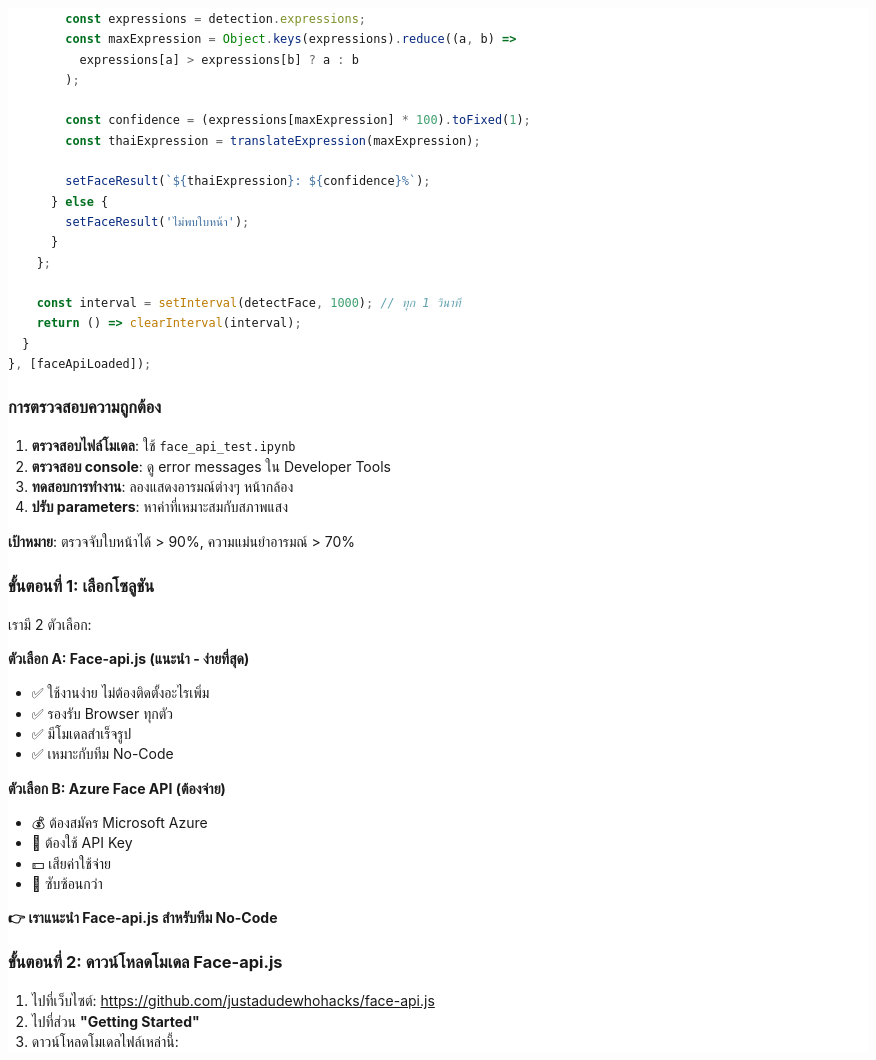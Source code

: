 ```javascript
        const expressions = detection.expressions;
        const maxExpression = Object.keys(expressions).reduce((a, b) => 
          expressions[a] > expressions[b] ? a : b
        );
        
        const confidence = (expressions[maxExpression] * 100).toFixed(1);
        const thaiExpression = translateExpression(maxExpression);
        
        setFaceResult(`${thaiExpression}: ${confidence}%`);
      } else {
        setFaceResult('ไม่พบใบหน้า');
      }
    };
    
    const interval = setInterval(detectFace, 1000); // ทุก 1 วินาที
    return () => clearInterval(interval);
  }
}, [faceApiLoaded]);
```

### การตรวจสอบความถูกต้อง

1. **ตรวจสอบไฟล์โมเดล**: ใช้ `face_api_test.ipynb`
2. **ตรวจสอบ console**: ดู error messages ใน Developer Tools
3. **ทดสอบการทำงาน**: ลองแสดงอารมณ์ต่างๆ หน้ากล้อง
4. **ปรับ parameters**: หาค่าที่เหมาะสมกับสภาพแสง

**เป้าหมาย**: ตรวจจับใบหน้าได้ > 90%, ความแม่นยำอารมณ์ > 70%

### ขั้นตอนที่ 1: เลือกโซลูชัน

เรามี 2 ตัวเลือก:

**ตัวเลือก A: Face-api.js (แนะนำ - ง่ายที่สุด)**
- ✅ ใช้งานง่าย ไม่ต้องติดตั้งอะไรเพิ่ม
- ✅ รองรับ Browser ทุกตัว
- ✅ มีโมเดลสำเร็จรูป
- ✅ เหมาะกับทีม No-Code

**ตัวเลือก B: Azure Face API (ต้องจ่าย)**
- 💰 ต้องสมัคร Microsoft Azure
- 🔑 ต้องใช้ API Key
- 💵 เสียค่าใช้จ่าย
- 🔧 ซับซ้อนกว่า

**👉 เราแนะนำ Face-api.js สำหรับทีม No-Code**

### ขั้นตอนที่ 2: ดาวน์โหลดโมเดล Face-api.js

1. ไปที่เว็บไซต์: <https://github.com/justadudewhohacks/face-api.js>
2. ไปที่ส่วน **"Getting Started"**
3. ดาวน์โหลดโมเดลไฟล์เหล่านี้:
